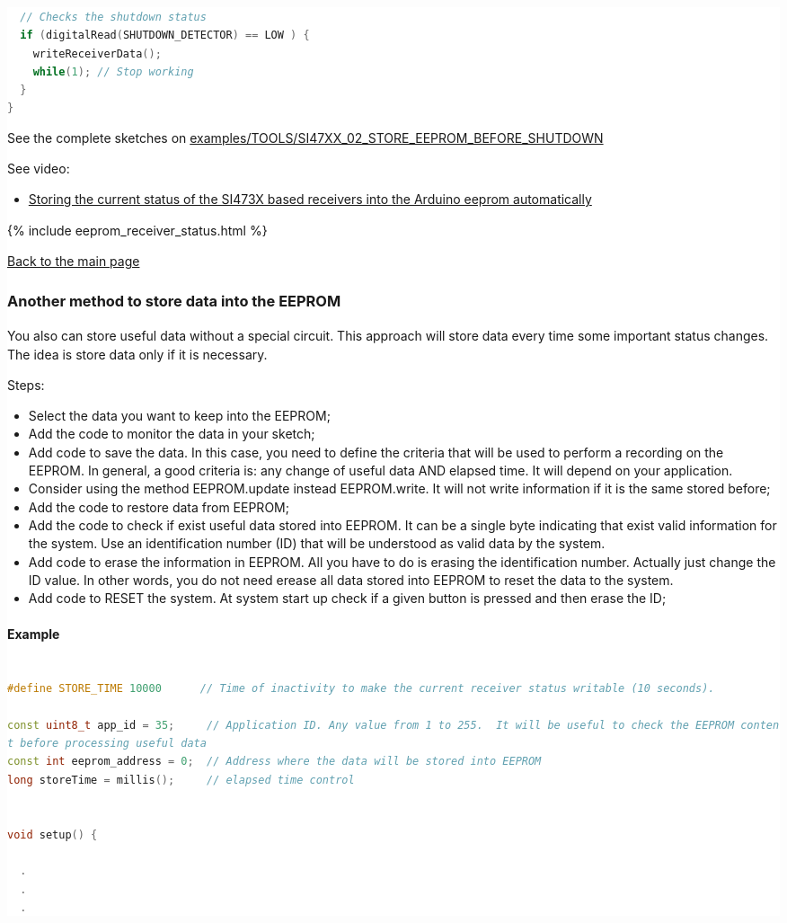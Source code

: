 ```cpp
  // Checks the shutdown status
  if (digitalRead(SHUTDOWN_DETECTOR) == LOW ) {
    writeReceiverData();
    while(1); // Stop working
  }
}


```

See the complete sketches on [examples/TOOLS/SI47XX_02_STORE_EEPROM_BEFORE_SHUTDOWN](https://github.com/pu2clr/SI4735/tree/master/examples/TOOLS/SI47XX_02_STORE_EEPROM_BEFORE_SHUTDOWN)


See video:
* [Storing the current status of the SI473X based receivers into the Arduino eeprom automatically](https://youtu.be/ahavz9PHjng)

{% include eeprom_receiver_status.html %}



[Back to the main page](https://pu2clr.github.io/SI4735/)


### Another method to store data into the EEPROM  

You also can store useful data without a special circuit. This approach will store data every time some important status changes. The idea is store data only if it is necessary.

Steps: 

* Select the data you want to keep into the EEPROM;
* Add the code to monitor the data in your sketch;
* Add code to save the data. In this case, you need to define the criteria that will be used to perform a recording on the EEPROM. In general, a good criteria is:  any change of useful data AND elapsed time. It will depend on your application.   
* Consider using the method EEPROM.update instead EEPROM.write. It will not write information if it is the same stored before;
* Add the code to restore data from EEPROM;
* Add the code to check if exist useful data stored into EEPROM. It can be a single byte indicating that exist valid information for the system. Use an identification number (ID) that will be understood as valid data by the system.  
* Add code to erase the information in EEPROM. All you have to do is erasing the identification number. Actually just change the ID value. In other words, you do not need erease all data stored into EEPROM to reset the data to the system.
* Add code to RESET the system. At system start up check if a given button is pressed and then erase the ID;


#### Example

```cpp

#define STORE_TIME 10000      // Time of inactivity to make the current receiver status writable (10 seconds).

const uint8_t app_id = 35;     // Application ID. Any value from 1 to 255.  It will be useful to check the EEPROM content before processing useful data
const int eeprom_address = 0;  // Address where the data will be stored into EEPROM
long storeTime = millis();     // elapsed time control 


void setup() {

  .
  .
  .

```